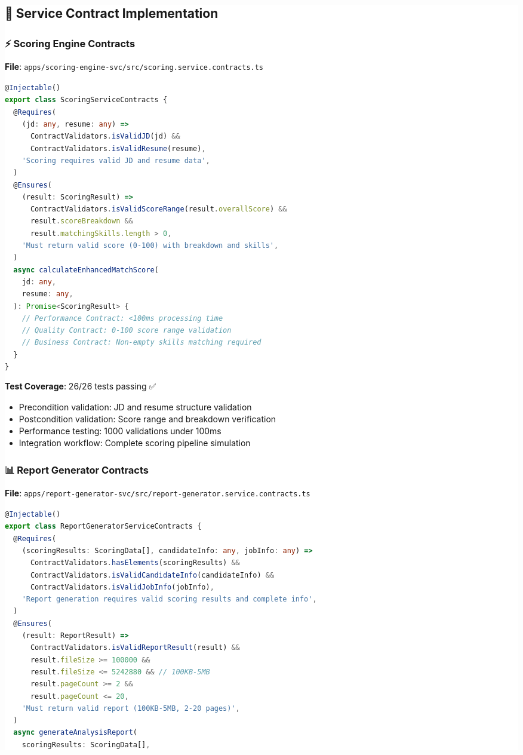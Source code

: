 
## 🎯 **Service Contract Implementation**

### ⚡ **Scoring Engine Contracts**

**File**: `apps/scoring-engine-svc/src/scoring.service.contracts.ts`

```typescript
@Injectable()
export class ScoringServiceContracts {
  @Requires(
    (jd: any, resume: any) =>
      ContractValidators.isValidJD(jd) &&
      ContractValidators.isValidResume(resume),
    'Scoring requires valid JD and resume data',
  )
  @Ensures(
    (result: ScoringResult) =>
      ContractValidators.isValidScoreRange(result.overallScore) &&
      result.scoreBreakdown &&
      result.matchingSkills.length > 0,
    'Must return valid score (0-100) with breakdown and skills',
  )
  async calculateEnhancedMatchScore(
    jd: any,
    resume: any,
  ): Promise<ScoringResult> {
    // Performance Contract: <100ms processing time
    // Quality Contract: 0-100 score range validation
    // Business Contract: Non-empty skills matching required
  }
}
```

**Test Coverage**: 26/26 tests passing ✅

- Precondition validation: JD and resume structure validation
- Postcondition validation: Score range and breakdown verification
- Performance testing: 1000 validations under 100ms
- Integration workflow: Complete scoring pipeline simulation

### 📊 **Report Generator Contracts**

**File**: `apps/report-generator-svc/src/report-generator.service.contracts.ts`

```typescript
@Injectable()
export class ReportGeneratorServiceContracts {
  @Requires(
    (scoringResults: ScoringData[], candidateInfo: any, jobInfo: any) =>
      ContractValidators.hasElements(scoringResults) &&
      ContractValidators.isValidCandidateInfo(candidateInfo) &&
      ContractValidators.isValidJobInfo(jobInfo),
    'Report generation requires valid scoring results and complete info',
  )
  @Ensures(
    (result: ReportResult) =>
      ContractValidators.isValidReportResult(result) &&
      result.fileSize >= 100000 &&
      result.fileSize <= 5242880 && // 100KB-5MB
      result.pageCount >= 2 &&
      result.pageCount <= 20,
    'Must return valid report (100KB-5MB, 2-20 pages)',
  )
  async generateAnalysisReport(
    scoringResults: ScoringData[],
```